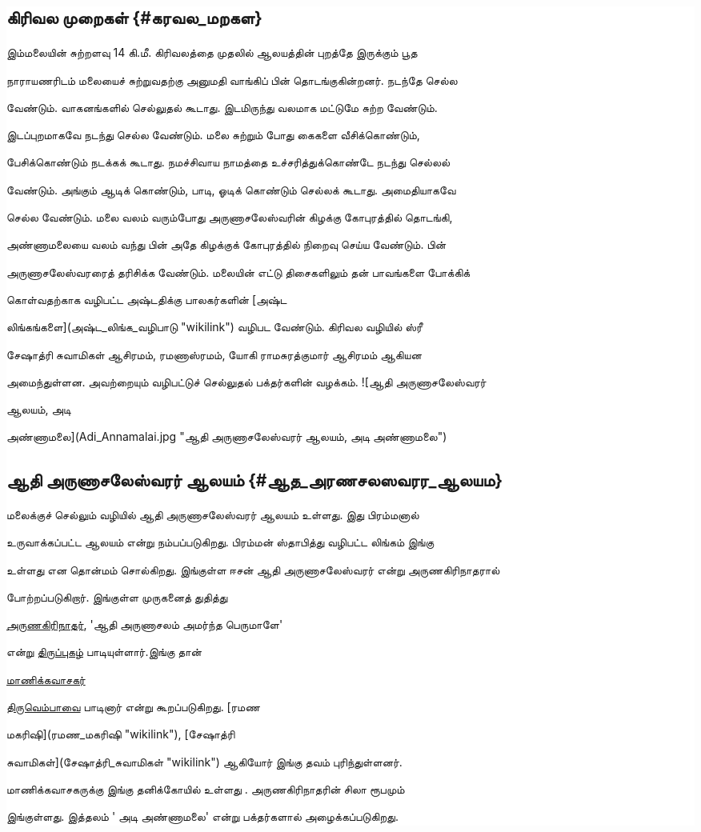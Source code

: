 

## கிரிவல முறைகள் {#கரவல_மறகள}



இம்மலையின் சுற்றளவு 14 கி.மீ. கிரிவலத்தை முதலில் ஆலயத்தின் புறத்தே இருக்கும் பூத

நாராயணரிடம் மலையைச் சுற்றுவதற்கு அனுமதி வாங்கிப் பின் தொடங்குகின்றனர். நடந்தே செல்ல

வேண்டும். வாகனங்களில் செல்லுதல் கூடாது. இடமிருந்து வலமாக மட்டுமே சுற்ற வேண்டும்.

இடப்புறமாகவே நடந்து செல்ல வேண்டும். மலை சுற்றும் போது கைகளை வீசிக்கொண்டும்,

பேசிக்கொண்டும் நடக்கக் கூடாது. நமச்சிவாய நாமத்தை உச்சரித்துக்கொண்டே நடந்து செல்லல்

வேண்டும். அங்கும் ஆடிக் கொண்டும், பாடி, ஓடிக் கொண்டும் செல்லக் கூடாது. அமைதியாகவே

செல்ல வேண்டும். மலை வலம் வரும்போது அருணாசலேஸ்வரின் கிழக்கு கோபுரத்தில் தொடங்கி,

அண்ணாமலையை வலம் வந்து பின் அதே கிழக்குக் கோபுரத்தில் நிறைவு செய்ய வேண்டும். பின்

அருணாசலேஸ்வரரைத் தரிசிக்க வேண்டும். மலையின் எட்டு திசைகளிலும் தன் பாவங்களை போக்கிக்

கொள்வதற்காக வழிபட்ட அஷ்டதிக்கு பாலகர்களின் [அஷ்ட

லிங்கங்களை](அஷ்ட_லிங்க_வழிபாடு "wikilink") வழிபட வேண்டும். கிரிவல வழியில் ஸ்ரீ

சேஷாத்ரி சுவாமிகள் ஆசிரமம், ரமணாஸ்ரமம், யோகி ராமசுரத்குமார் ஆசிரமம் ஆகியன

அமைந்துள்ளன. அவற்றையும் வழிபட்டுச் செல்லுதல் பக்தர்களின் வழக்கம். ![ஆதி அருணாசலேஸ்வரர்

ஆலயம், அடி

அண்ணாமலை](Adi_Annamalai.jpg "ஆதி அருணாசலேஸ்வரர் ஆலயம், அடி அண்ணாமலை")



## ஆதி அருணாசலேஸ்வரர் ஆலயம் {#ஆத_அரணசலஸவரர_ஆலயம}



மலைக்குச் செல்லும் வழியில் ஆதி அருணாசலேஸ்வரர் ஆலயம் உள்ளது. இது பிரம்மனால்

உருவாக்கப்பட்ட ஆலயம் என்று நம்பப்படுகிறது. பிரம்மன் ஸ்தாபித்து வழிபட்ட லிங்கம் இங்கு

உள்ளது என தொன்மம் சொல்கிறது. இங்குள்ள ஈசன் ஆதி அருணாசலேஸ்வரர் என்று அருணகிரிநாதரால்

போற்றப்படுகிறார். இங்குள்ள முருகனைத் துதித்து

[அருணகிரிநாதர்](அருணகிரிநாதர் "wikilink"), 'ஆதி அருணாசலம் அமர்ந்த பெருமாளே'

என்று [திருப்புகழ்](திருப்புகழ் "wikilink") பாடியுள்ளார்.இங்கு தான்

[மாணிக்கவாசகர்](மாணிக்கவாசகர் "wikilink")

[திருவெம்பாவை](திருவெம்பாவை "wikilink") பாடினார் என்று கூறப்படுகிறது. [ரமண

மகரிஷி](ரமண_மகரிஷி "wikilink"), [சேஷாத்ரி

சுவாமிகள்](சேஷாத்ரி_சுவாமிகள் "wikilink") ஆகியோர் இங்கு தவம் புரிந்துள்ளனர்.

மாணிக்கவாசகருக்கு இங்கு தனிக்கோயில் உள்ளது . அருணகிரிநாதரின் சிலா ரூபமும்

இங்குள்ளது. இத்தலம் ' அடி அண்ணாமலை\' என்று பக்தர்களால் அழைக்கப்படுகிறது.
